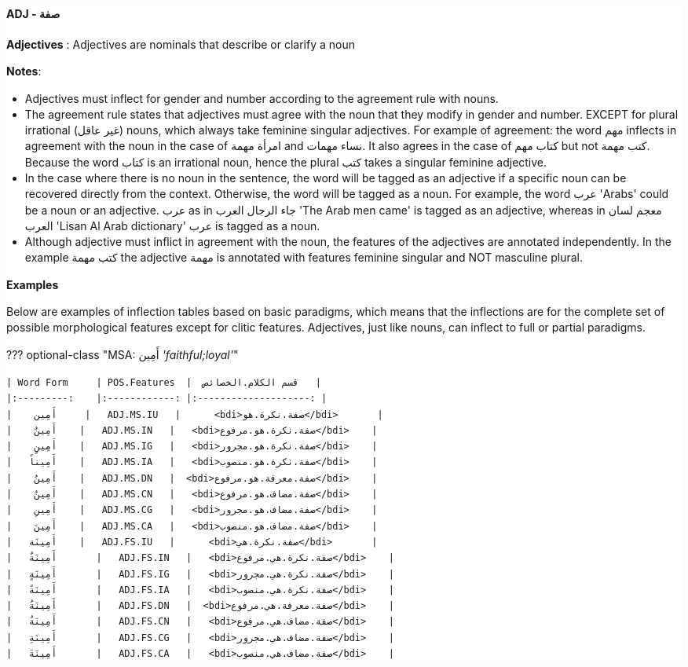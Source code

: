 


#### ADJ - <span dir="rtl">صفة</span>

**Adjectives**
: Adjectives are nominals that describe or clarify a noun

**Notes**:

- Adjectives must inflect for gender and number according to the agreement rule with nouns.
- The agreement rule states that adjectives must agree with the noun that they modify in gender and number. EXCEPT for plural irrational (<span dir="rtl">غير عاقل</span>) nouns, which always take feminine singular adjectives.
For example of agreement: the word <span dir="rtl">مهم</span> inflects in agreement with the noun in the case of <span dir="rtl">امرأة مهمة</span> and <span dir="rtl">نساء مهمات</span>. It also agrees in the case of <span dir="rtl">كتاب مهم</span> but not <span dir="rtl">كتب مهمة</span>. Because the word <span dir="rtl">كتاب</span> is an irrational noun, hence the plural <span dir="rtl">كتب</span> takes a singular feminine adjective.
- In the case where there is no noun in the sentence, the word will be tagged as an adjective if a specific noun can be recovered directly from the context. Otherwise, the word will be tagged as a noun.
For example, the word <span dir="rtl">عرب</span> 'Arabs' could be a noun or an adjective. <span dir="rtl">عرب</span> as in <span dir="rtl">جاء الرجال العرب</span> 'The Arab men came' is tagged as an adjective, whereas in <span dir="rtl">معجم لسان العرب</span> 'Lisan Al Arab dictionary' <span dir="rtl">عرب</span> is tagged as a noun.
- Although adjective must inflict in agreement with the noun, the features of the adjectives are annotated independently. In the example <span dir="rtl">كتب مهمة</span> the adjective <span dir="rtl">مهمة</span> is annotated with features feminine singular and NOT masculine plural.

**Examples**

Below are examples of inflection tables based on basic paradigms, which means that the inflections are for the complete set of possible morphological features except for clitic features. Adjectives, just like nouns, can inflect to full or partial paradigms.

??? optional-class "MSA: <bdi>أَمِين</bdi> _'faithful;loyal'_"

    | Word Form 	| POS.Features 	|  قسم الكلام.الخصائص  	|
    |:---------:	|:------------:	|:--------------------:	|
    |    أَمِين   	|   ADJ.MS.IU  	|      <bdi>صفة.نكرة.هو</bdi>     	|
    |    أَمِينٌ   	|   ADJ.MS.IN  	|   <bdi>صفة.نكرة.هو.مرفوع</bdi>  	|
    |    أَمِينٍ   	|   ADJ.MS.IG  	|   <bdi>صفة.نكرة.هو.مجرور</bdi>  	|
    |   أَمِيناً   	|   ADJ.MS.IA  	|   <bdi>صفة.نكرة.هو.منصوب</bdi>  	|
    |    أَمِينُ   	|   ADJ.MS.DN  	|  <bdi>صفة.معرفة.هو.مرفوع</bdi>  	|
    |    أَمِينُ   	|   ADJ.MS.CN  	|   <bdi>صفة.مضاف.هو.مرفوع</bdi>  	|
    |    أَمِينِ   	|   ADJ.MS.CG  	|   <bdi>صفة.مضاف.هو.مجرور</bdi>  	|
    |    أَمِينَ   	|   ADJ.MS.CA  	|   <bdi>صفة.مضاف.هو.منصوب</bdi>  	|
    |   أَمِينَة   	|   ADJ.FS.IU  	|      <bdi>صفة.نكرة.هي</bdi>     	|
    |   أَمِينَةٌ   	|   ADJ.FS.IN  	|   <bdi>صفة.نكرة.هي.مرفوع</bdi>  	|
    |   أَمِينَةٍ   	|   ADJ.FS.IG  	|   <bdi>صفة.نكرة.هي.مجرور</bdi>  	|
    |   أَمِينَةً   	|   ADJ.FS.IA  	|   <bdi>صفة.نكرة.هي.منصوب</bdi>  	|
    |   أَمِينَةُ   	|   ADJ.FS.DN  	|  <bdi>صفة.معرفة.هي.مرفوع</bdi>  	|
    |   أَمِينَةُ   	|   ADJ.FS.CN  	|   <bdi>صفة.مضاف.هي.مرفوع</bdi>  	|
    |   أَمِينَةِ   	|   ADJ.FS.CG  	|   <bdi>صفة.مضاف.هي.مجرور</bdi>  	|
    |   أَمِينَةَ   	|   ADJ.FS.CA  	|   <bdi>صفة.مضاف.هي.منصوب</bdi>  	|